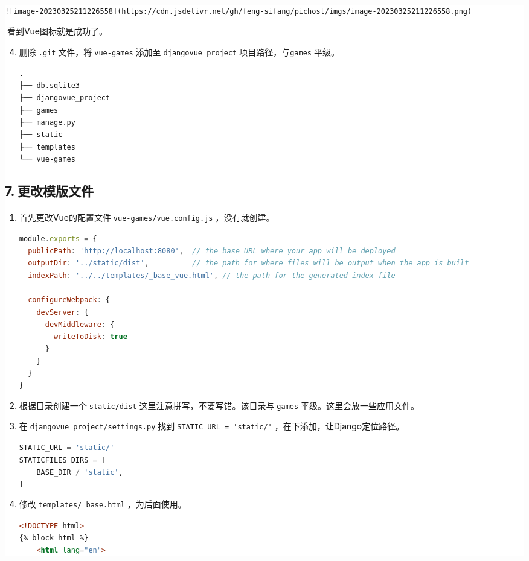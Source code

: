     ![image-20230325211226558](https://cdn.jsdelivr.net/gh/feng-sifang/pichost/imgs/image-20230325211226558.png)

​	看到Vue图标就是成功了。

4. 删除 `.git` 文件，将 `vue-games` 添加至 `djangovue_project` 项目路径，与`games` 平级。

    ```
    .
    ├── db.sqlite3
    ├── djangovue_project
    ├── games
    ├── manage.py
    ├── static
    ├── templates
    └── vue-games
    ```

## 7. 更改模版文件

1. 首先更改Vue的配置文件 `vue-games/vue.config.js` ，没有就创建。

    ```javascript
    module.exports = {
      publicPath: 'http://localhost:8080',  // the base URL where your app will be deployed
      outputDir: '../static/dist',          // the path for where files will be output when the app is built
      indexPath: '../../templates/_base_vue.html', // the path for the generated index file
    
      configureWebpack: {
        devServer: {
          devMiddleware: {
            writeToDisk: true
          }
        }
      }
    }
    ```

2. 根据目录创建一个 `static/dist` 这里注意拼写，不要写错。该目录与 `games` 平级。这里会放一些应用文件。

3. 在 `djangovue_project/settings.py` 找到 `STATIC_URL = 'static/'` ，在下添加，让Django定位路径。

    ```python
    STATIC_URL = 'static/'
    STATICFILES_DIRS = [
        BASE_DIR / 'static',
    ]
    ```

4. 修改 `templates/_base.html` ，为后面使用。

    ```html
    <!DOCTYPE html>
    {% block html %}
        <html lang="en">
    